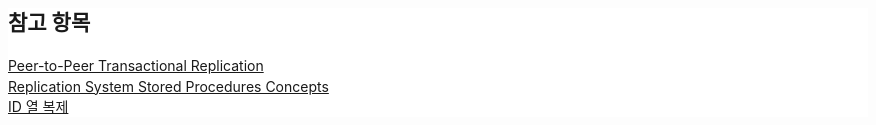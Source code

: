 ## <a name="see-also"></a>참고 항목  
 [Peer-to-Peer Transactional Replication](../../../relational-databases/replication/transactional/peer-to-peer-transactional-replication.md)   
 [Replication System Stored Procedures Concepts](../../../relational-databases/replication/concepts/replication-system-stored-procedures-concepts.md)   
 [ID 열 복제](../../../relational-databases/replication/publish/replicate-identity-columns.md)  
  
  
